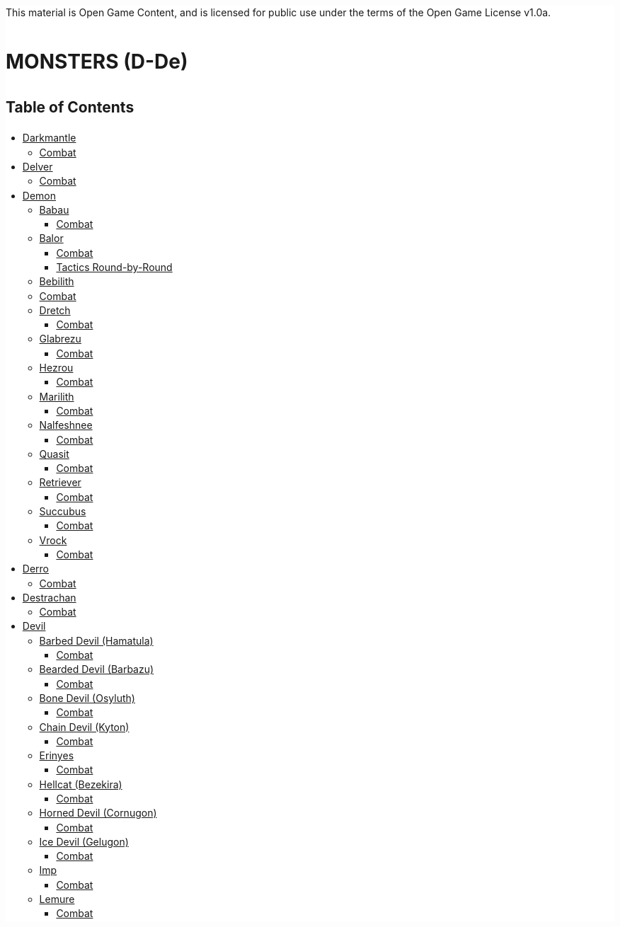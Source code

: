 This material is Open Game Content, and is licensed for public use under
the terms of the Open Game License v1.0a.

# MONSTERS (D-De)

## Table of Contents

-   [Darkmantle](#darkmantle)
    -   [Combat](#darkmantle--combat)
-   [Delver](#delver)
    -   [Combat](#delver--combat)
-   [Demon](#demon)
    -   [Babau](#babau)
        -   [Combat](#babau--combat)
    -   [Balor](#balor)
        -   [Combat](#balor--combat)
        -   [Tactics Round-by-Round](#balor--tactics-round-by-round)
    -   [Bebilith](#bebilith)
    -   [Combat](#demon--combat)
    -   [Dretch](#dretch)
        -   [Combat](#dretch--combat)
    -   [Glabrezu](#glabrezu)
        -   [Combat](#glabrezu--combat)
    -   [Hezrou](#hezrou)
        -   [Combat](#hezrou--combat)
    -   [Marilith](#marilith)
        -   [Combat](#marilith--combat)
    -   [Nalfeshnee](#nalfeshnee)
        -   [Combat](#nalfeshnee--combat)
    -   [Quasit](#quasit)
        -   [Combat](#quasit--combat)
    -   [Retriever](#retriever)
        -   [Combat](#retriever--combat)
    -   [Succubus](#succubus)
        -   [Combat](#succubus--combat)
    -   [Vrock](#vrock)
        -   [Combat](#vrock--combat)
-   [Derro](#derro)
    -   [Combat](#derro--combat)
-   [Destrachan](#destrachan)
    -   [Combat](#destrachan--combat)
-   [Devil](#devil)
    -   [Barbed Devil (Hamatula)](#barbed-devil)
        -   [Combat](#barbed-devil--combat)
    -   [Bearded Devil (Barbazu)](#bearded-devil)
        -   [Combat](#bearded-devil--combat)
    -   [Bone Devil (Osyluth)](#bone-devil)
        -   [Combat](#bone-devil--combat)
    -   [Chain Devil (Kyton)](#chain-devil)
        -   [Combat](#chain-devil--combat)
    -   [Erinyes](#erinyes)
        -   [Combat](#erinyes--combat)
    -   [Hellcat (Bezekira)](#hellcat)
        -   [Combat](#hellcat--combat)
    -   [Horned Devil (Cornugon)](#horned-devil)
        -   [Combat](#horned-devil--combat)
    -   [Ice Devil (Gelugon)](#ice-devil)
        -   [Combat](#ice-devil--combat)
    -   [Imp](#imp)
        -   [Combat](#imp--combat)
    -   [Lemure](#lemure)
        -   [Combat](#lemure--combat)